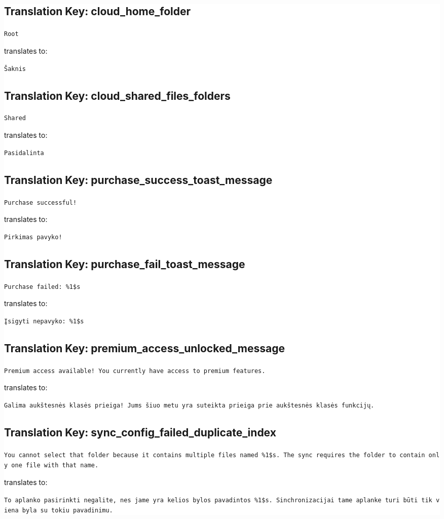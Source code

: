 
## Translation Key: cloud_home_folder
```
Root
```
translates to:
```
Šaknis
```


## Translation Key: cloud_shared_files_folders
```
Shared
```
translates to:
```
Pasidalinta
```


## Translation Key: purchase_success_toast_message
```
Purchase successful!
```
translates to:
```
Pirkimas pavyko!
```


## Translation Key: purchase_fail_toast_message
```
Purchase failed: %1$s
```
translates to:
```
Įsigyti nepavyko: %1$s
```


## Translation Key: premium_access_unlocked_message
```
Premium access available! You currently have access to premium features.
```
translates to:
```
Galima aukštesnės klasės prieiga! Jums šiuo metu yra suteikta prieiga prie aukštesnės klasės funkcijų.
```


## Translation Key: sync_config_failed_duplicate_index
```
You cannot select that folder because it contains multiple files named %1$s. The sync requires the folder to contain only one file with that name.
```
translates to:
```
To aplanko pasirinkti negalite, nes jame yra kelios bylos pavadintos %1$s. Sinchronizacijai tame aplanke turi būti tik viena byla su tokiu pavadinimu.
```
